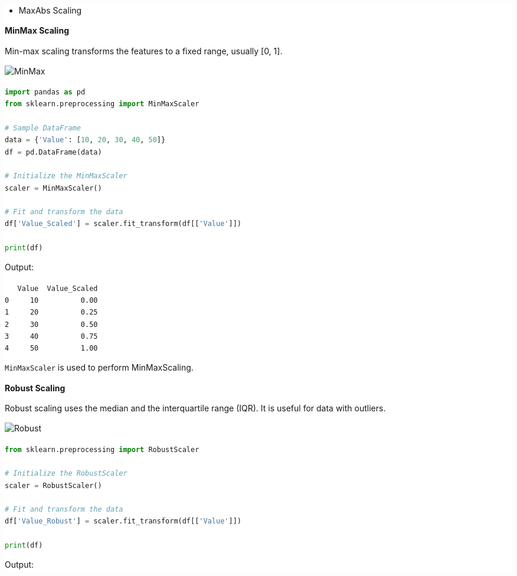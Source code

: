 -   MaxAbs Scaling


**MinMax Scaling**

Min-max scaling transforms the features to a fixed range, usually \[0,
1\].

![MinMax](https://tse4.mm.bing.net/th?id=OIP.vBO3wyehnnOLY67eMrXt7wHaCS&pid=Api&P=0&h=180)


``` python
import pandas as pd
from sklearn.preprocessing import MinMaxScaler

# Sample DataFrame
data = {'Value': [10, 20, 30, 40, 50]}
df = pd.DataFrame(data)

# Initialize the MinMaxScaler
scaler = MinMaxScaler()

# Fit and transform the data
df['Value_Scaled'] = scaler.fit_transform(df[['Value']])

print(df)
```

Output:

       Value  Value_Scaled
    0     10          0.00
    1     20          0.25
    2     30          0.50
    3     40          0.75
    4     50          1.00

`MinMaxScaler` is used to perform MinMaxScaling.


**Robust Scaling**

Robust scaling uses the median and the interquartile range (IQR). It is
useful for data with outliers.

![Robust](https://tse1.mm.bing.net/th?id=OIP.g0PtmCXLTAQJmzKyAUJQPAAAAA&pid=Api&P=0&h=180)

``` python
from sklearn.preprocessing import RobustScaler

# Initialize the RobustScaler
scaler = RobustScaler()

# Fit and transform the data
df['Value_Robust'] = scaler.fit_transform(df[['Value']])

print(df)
```
Output:

